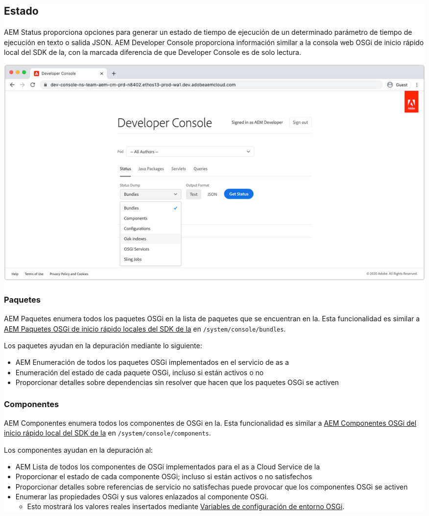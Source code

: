 ## Estado

AEM Status proporciona opciones para generar un estado de tiempo de ejecución de un determinado parámetro de tiempo de ejecución en texto o salida JSON. AEM Developer Console proporciona información similar a la consola web OSGi de inicio rápido local del SDK de la, con la marcada diferencia de que Developer Console es de solo lectura.

![Consola de desarrollador: estado](./assets/developer-console/status.png)

### Paquetes

AEM Paquetes enumera todos los paquetes OSGi en la lista de paquetes que se encuentran en la. Esta funcionalidad es similar a [AEM Paquetes OSGi de inicio rápido locales del SDK de la](http://localhost:4502/system/console/bundles) en `/system/console/bundles`.

Los paquetes ayudan en la depuración mediante lo siguiente:

+ AEM Enumeración de todos los paquetes OSGi implementados en el servicio de as a
+ Enumeración del estado de cada paquete OSGi, incluso si están activos o no
+ Proporcionar detalles sobre dependencias sin resolver que hacen que los paquetes OSGi se activen

### Componentes

AEM Componentes enumera todos los componentes de OSGi en la. Esta funcionalidad es similar a [AEM Componentes OSGi del inicio rápido local del SDK de la](http://localhost:4502/system/console/components) en `/system/console/components`.

Los componentes ayudan en la depuración al:

+ AEM Lista de todos los componentes de OSGi implementados para el as a Cloud Service de la
+ Proporcionar el estado de cada componente OSGi; incluso si están activos o no satisfechos
+ Proporcionar detalles sobre referencias de servicio no satisfechas puede provocar que los componentes OSGi se activen
+ Enumerar las propiedades OSGi y sus valores enlazados al componente OSGi.
   + Esto mostrará los valores reales insertados mediante [Variables de configuración de entorno OSGi](https://experienceleague.adobe.com/docs/experience-manager-cloud-service/content/implementing/deploying/configuring-osgi.html#environment-specific-configuration-values).
